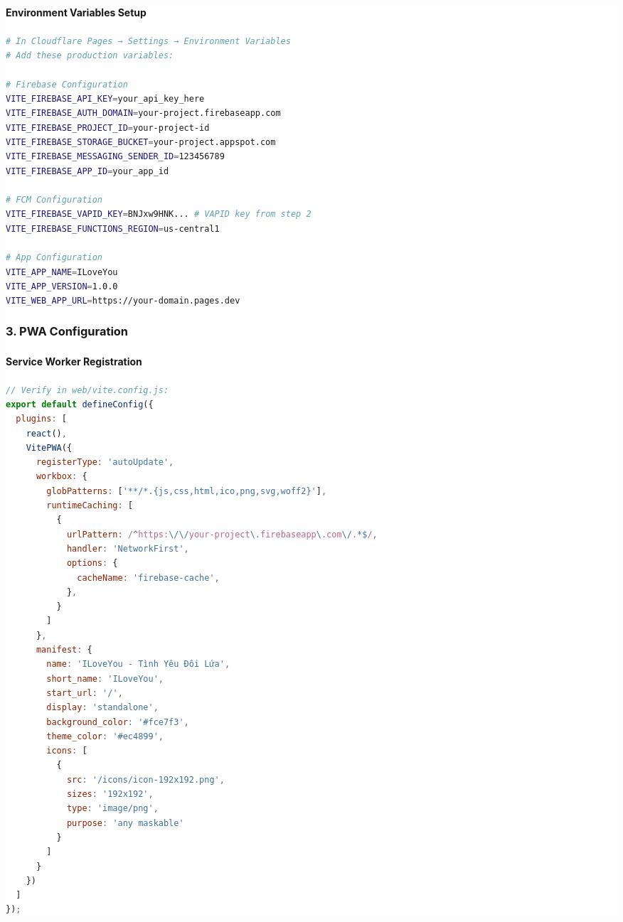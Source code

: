#### Environment Variables Setup
```bash
# In Cloudflare Pages → Settings → Environment Variables
# Add these production variables:

# Firebase Configuration
VITE_FIREBASE_API_KEY=your_api_key_here
VITE_FIREBASE_AUTH_DOMAIN=your-project.firebaseapp.com
VITE_FIREBASE_PROJECT_ID=your-project-id
VITE_FIREBASE_STORAGE_BUCKET=your-project.appspot.com
VITE_FIREBASE_MESSAGING_SENDER_ID=123456789
VITE_FIREBASE_APP_ID=your_app_id

# FCM Configuration
VITE_FIREBASE_VAPID_KEY=BNJxw9HNK... # VAPID key from step 2
VITE_FIREBASE_FUNCTIONS_REGION=us-central1

# App Configuration
VITE_APP_NAME=ILoveYou
VITE_APP_VERSION=1.0.0
VITE_WEB_APP_URL=https://your-domain.pages.dev
```

### 3. PWA Configuration

#### Service Worker Registration
```javascript
// Verify in web/vite.config.js:
export default defineConfig({
  plugins: [
    react(),
    VitePWA({
      registerType: 'autoUpdate',
      workbox: {
        globPatterns: ['**/*.{js,css,html,ico,png,svg,woff2}'],
        runtimeCaching: [
          {
            urlPattern: /^https:\/\/your-project\.firebaseapp\.com\/.*$/,
            handler: 'NetworkFirst',
            options: {
              cacheName: 'firebase-cache',
            },
          }
        ]
      },
      manifest: {
        name: 'ILoveYou - Tình Yêu Đôi Lứa',
        short_name: 'ILoveYou',
        start_url: '/',
        display: 'standalone',
        background_color: '#fce7f3',
        theme_color: '#ec4899',
        icons: [
          {
            src: '/icons/icon-192x192.png',
            sizes: '192x192',
            type: 'image/png',
            purpose: 'any maskable'
          }
        ]
      }
    })
  ]
});
```